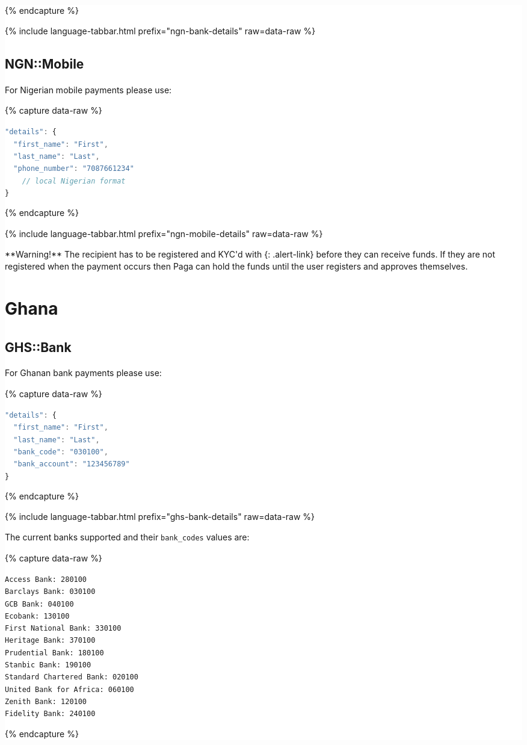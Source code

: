 {% endcapture %}

{% include language-tabbar.html prefix="ngn-bank-details" raw=data-raw %}

## NGN::Mobile

For Nigerian mobile payments please use:

{% capture data-raw %}
```javascript
"details": {
  "first_name": "First",
  "last_name": "Last",
  "phone_number": "7087661234"
    // local Nigerian format
}
```
{% endcapture %}

{% include language-tabbar.html prefix="ngn-mobile-details" raw=data-raw %}

<div class="alert alert-warning" markdown="1">
**Warning!** The recipient has to be registered and KYC'd with <https://www.mypaga.com>{: .alert-link} before they can receive funds. If they are not registered when the payment occurs then Paga can hold the funds until the user registers and approves themselves.
</div>

# Ghana

## GHS::Bank

For Ghanan bank payments please use:

{% capture data-raw %}
```javascript
"details": {
  "first_name": "First",
  "last_name": "Last",
  "bank_code": "030100",
  "bank_account": "123456789"
}
```
{% endcapture %}

{% include language-tabbar.html prefix="ghs-bank-details" raw=data-raw %}

The current banks supported and their `bank_codes` values are:

{% capture data-raw %}
```
Access Bank: 280100
Barclays Bank: 030100
GCB Bank: 040100
Ecobank: 130100
First National Bank: 330100
Heritage Bank: 370100
Prudential Bank: 180100
Stanbic Bank: 190100
Standard Chartered Bank: 020100
United Bank for Africa: 060100
Zenith Bank: 120100
Fidelity Bank: 240100
```
{% endcapture %}

